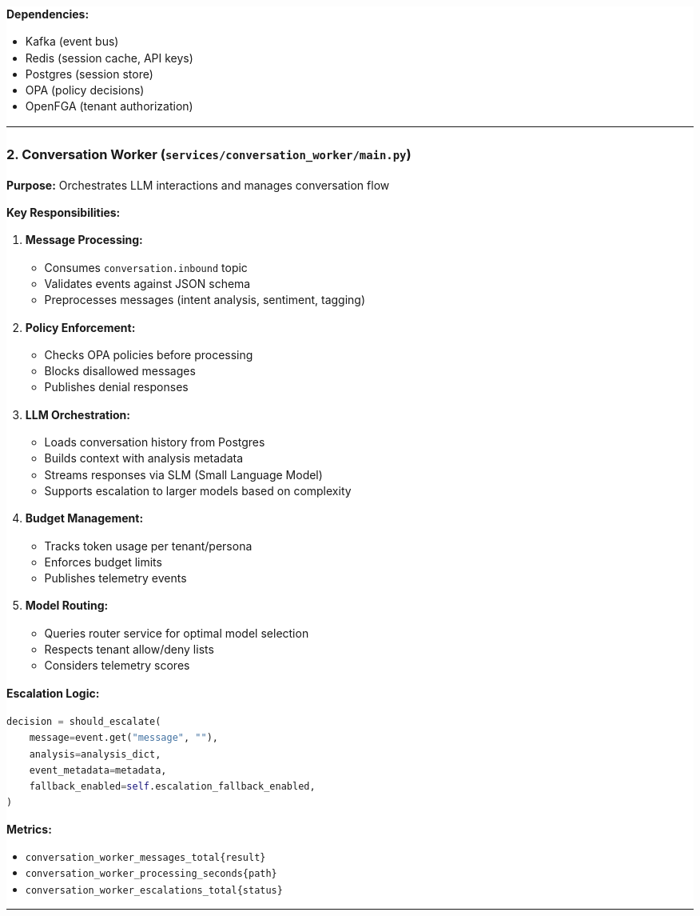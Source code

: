 **Dependencies:**
- Kafka (event bus)
- Redis (session cache, API keys)
- Postgres (session store)
- OPA (policy decisions)
- OpenFGA (tenant authorization)

---

### 2. Conversation Worker (`services/conversation_worker/main.py`)

**Purpose:** Orchestrates LLM interactions and manages conversation flow

**Key Responsibilities:**
1. **Message Processing:**
   - Consumes `conversation.inbound` topic
   - Validates events against JSON schema
   - Preprocesses messages (intent analysis, sentiment, tagging)

2. **Policy Enforcement:**
   - Checks OPA policies before processing
   - Blocks disallowed messages
   - Publishes denial responses

3. **LLM Orchestration:**
   - Loads conversation history from Postgres
   - Builds context with analysis metadata
   - Streams responses via SLM (Small Language Model)
   - Supports escalation to larger models based on complexity

4. **Budget Management:**
   - Tracks token usage per tenant/persona
   - Enforces budget limits
   - Publishes telemetry events

5. **Model Routing:**
   - Queries router service for optimal model selection
   - Respects tenant allow/deny lists
   - Considers telemetry scores

**Escalation Logic:**
```python
decision = should_escalate(
    message=event.get("message", ""),
    analysis=analysis_dict,
    event_metadata=metadata,
    fallback_enabled=self.escalation_fallback_enabled,
)
```

**Metrics:**
- `conversation_worker_messages_total{result}`
- `conversation_worker_processing_seconds{path}`
- `conversation_worker_escalations_total{status}`

---